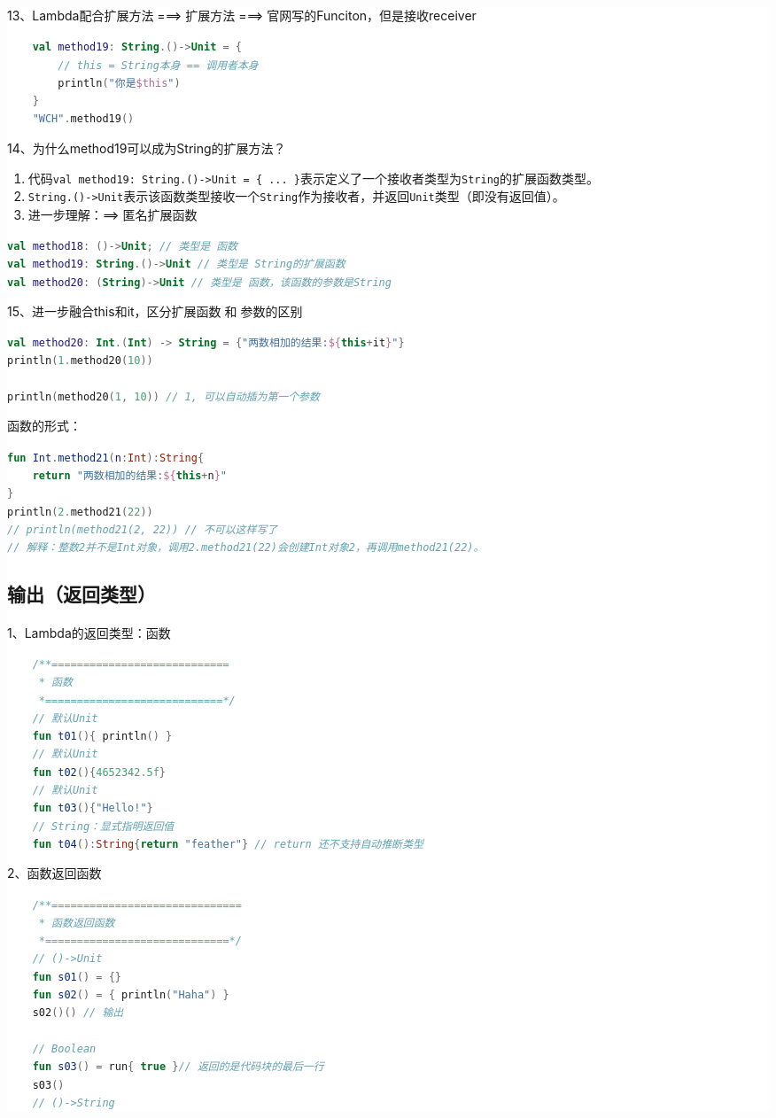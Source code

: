 13、Lambda配合扩展方法 ===> 扩展方法 ===> 官网写的Funciton，但是接收receiver
```kotlin
    val method19: String.()->Unit = {
        // this = String本身 == 调用者本身
        println("你是$this")
    }
    "WCH".method19()
```

14、为什么method19可以成为String的扩展方法？
1. 代码`val method19: String.()->Unit = { ... }`表示定义了一个接收者类型为`String`的扩展函数类型。
1. `String.()->Unit`表示该函数类型接收一个`String`作为接收者，并返回`Unit`类型（即没有返回值）。
1. 进一步理解：==> 匿名扩展函数
```kotlin
val method18: ()->Unit; // 类型是 函数
val method19: String.()->Unit // 类型是 String的扩展函数
val method20: (String)->Unit // 类型是 函数，该函数的参数是String
```

15、进一步融合this和it，区分扩展函数 和 参数的区别
```kotlin
val method20: Int.(Int) -> String = {"两数相加的结果:${this+it}"}
println(1.method20(10))

println(method20(1, 10)) // 1, 可以自动插为第一个参数
```
函数的形式：
```kotlin
fun Int.method21(n:Int):String{
    return "两数相加的结果:${this+n}"
}
println(2.method21(22))
// println(method21(2, 22)) // 不可以这样写了 
// 解释：整数2并不是Int对象，调用2.method21(22)会创建Int对象2，再调用method21(22)。
```

## 输出（返回类型）

1、Lambda的返回类型：函数
```kotlin
    /**============================
     * 函数
     *============================*/
    // 默认Unit
    fun t01(){ println() }
    // 默认Unit
    fun t02(){4652342.5f}
    // 默认Unit
    fun t03(){"Hello!"}
    // String：显式指明返回值
    fun t04():String{return "feather"} // return 还不支持自动推断类型
```

2、函数返回函数
```kotlin
    /**==============================
     * 函数返回函数
     *=============================*/
    // ()->Unit
    fun s01() = {}
    fun s02() = { println("Haha") }
    s02()() // 输出

    // Boolean
    fun s03() = run{ true }// 返回的是代码块的最后一行
    s03()
    // ()->String
```
